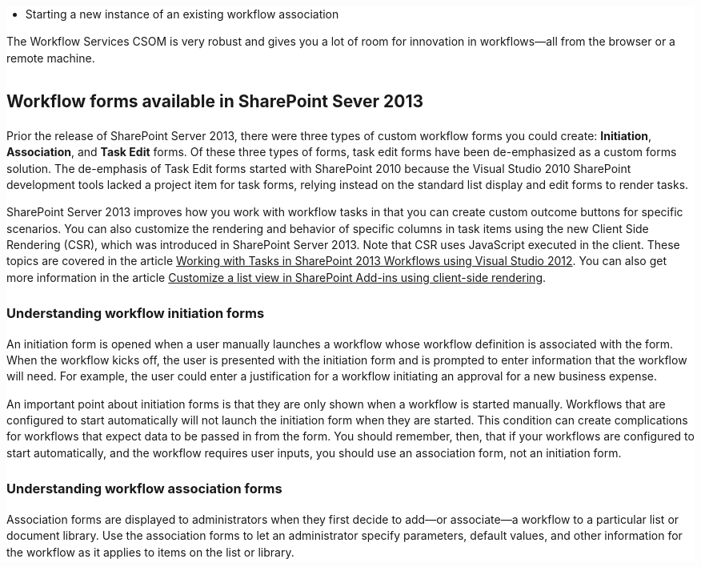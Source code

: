   
- Starting a new instance of an existing workflow association
    
  
The Workflow Services CSOM is very robust and gives you a lot of room for innovation in workflows—all from the browser or a remote machine.
  
    
    

## Workflow forms available in SharePoint Sever 2013
<a name="sec3"> </a>

Prior the release of SharePoint Server 2013, there were three types of custom workflow forms you could create: **Initiation**, **Association**, and **Task Edit** forms. Of these three types of forms, task edit forms have been de-emphasized as a custom forms solution. The de-emphasis of Task Edit forms started with SharePoint 2010 because the Visual Studio 2010 SharePoint development tools lacked a project item for task forms, relying instead on the standard list display and edit forms to render tasks.
  
    
    
SharePoint Server 2013 improves how you work with workflow tasks in that you can create custom outcome buttons for specific scenarios. You can also customize the rendering and behavior of specific columns in task items using the new Client Side Rendering (CSR), which was introduced in SharePoint Server 2013. Note that CSR uses JavaScript executed in the client. These topics are covered in the article  [Working with Tasks in SharePoint 2013 Workflows using Visual Studio 2012](working-with-tasks-in-sharepoint-2013-workflows-using-visual-studio-2012.md). You can also get more information in the article  [Customize a list view in SharePoint Add-ins using client-side rendering](http://msdn.microsoft.com/library/8d5cabb2-70d0-46a0-bfe0-9e21f8d67d86%28Office.15%29.aspx).
  
    
    

### Understanding workflow initiation forms

An initiation form is opened when a user manually launches a workflow whose workflow definition is associated with the form. When the workflow kicks off, the user is presented with the initiation form and is prompted to enter information that the workflow will need. For example, the user could enter a justification for a workflow initiating an approval for a new business expense.
  
    
    
An important point about initiation forms is that they are only shown when a workflow is started manually. Workflows that are configured to start automatically will not launch the initiation form when they are started. This condition can create complications for workflows that expect data to be passed in from the form. You should remember, then, that if your workflows are configured to start automatically, and the workflow requires user inputs, you should use an association form, not an initiation form.
  
    
    

### Understanding workflow association forms

Association forms are displayed to administrators when they first decide to add—or associate—a workflow to a particular list or document library. Use the association forms to let an administrator specify parameters, default values, and other information for the workflow as it applies to items on the list or library.
  